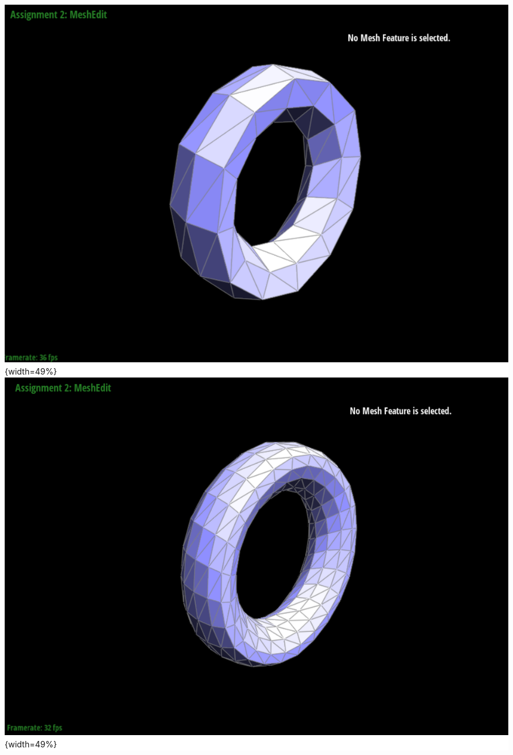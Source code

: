 ![hw2part6_torus_u1](../../images/hw2/section2/hw2part6_torus_u1.png){width=49%}
![hw2part6_torus_u2](../../images/hw2/section2/hw2part6_torus_u2.png){width=49%}